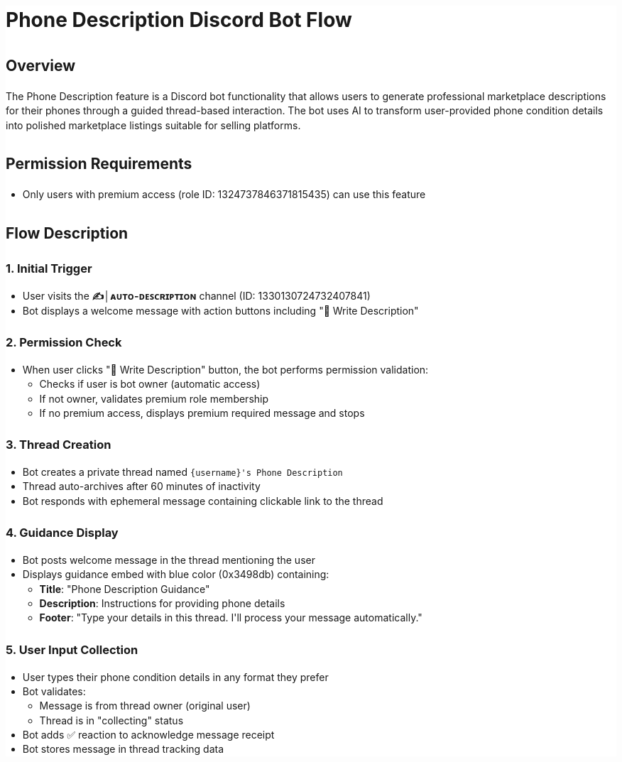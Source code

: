 # Phone Description Discord Bot Flow

## Overview

The Phone Description feature is a Discord bot functionality that allows users to generate professional marketplace descriptions for their phones through a guided thread-based interaction. The bot uses AI to transform user-provided phone condition details into polished marketplace listings suitable for selling platforms.

## Permission Requirements

- Only users with premium access (role ID: 1324737846371815435) can use this feature

## Flow Description

### 1. Initial Trigger

- User visits the **✍️│ᴀᴜᴛᴏ-ᴅᴇꜱᴄʀɪᴘᴛɪᴏɴ** channel (ID: 1330130724732407841)
- Bot displays a welcome message with action buttons including "📝 Write Description"

### 2. Permission Check

- When user clicks "📝 Write Description" button, the bot performs permission validation:
  - Checks if user is bot owner (automatic access)
  - If not owner, validates premium role membership
  - If no premium access, displays premium required message and stops

### 3. Thread Creation

- Bot creates a private thread named `{username}'s Phone Description`
- Thread auto-archives after 60 minutes of inactivity
- Bot responds with ephemeral message containing clickable link to the thread

### 4. Guidance Display

- Bot posts welcome message in the thread mentioning the user
- Displays guidance embed with blue color (0x3498db) containing:
  - **Title**: "Phone Description Guidance"
  - **Description**: Instructions for providing phone details
  - **Footer**: "Type your details in this thread. I'll process your message automatically."

### 5. User Input Collection

- User types their phone condition details in any format they prefer
- Bot validates:
  - Message is from thread owner (original user)
  - Thread is in "collecting" status
- Bot adds ✅ reaction to acknowledge message receipt
- Bot stores message in thread tracking data
